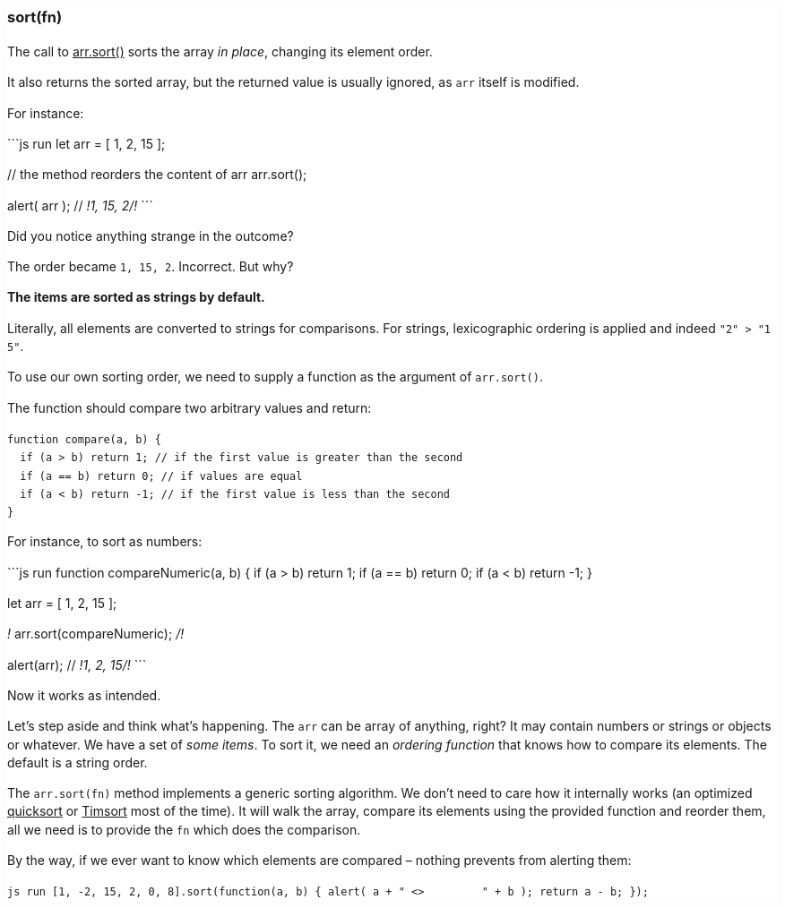### sort(fn)

The call to [arr.sort()](mdn:js/Array/sort) sorts the array *in place*, changing its element order.

It also returns the sorted array, but the returned value is usually ignored, as `arr` itself is modified.

For instance:

\`\`\`js run let arr = \[ 1, 2, 15 \];

// the method reorders the content of arr arr.sort();

alert( arr ); // *!*1, 15, 2*/!* \`\`\`

Did you notice anything strange in the outcome?

The order became `1, 15, 2`. Incorrect. But why?

**The items are sorted as strings by default.**

Literally, all elements are converted to strings for comparisons. For strings, lexicographic ordering is applied and indeed `"2" > "15"`.

To use our own sorting order, we need to supply a function as the argument of `arr.sort()`.

The function should compare two arbitrary values and return:

    function compare(a, b) {
      if (a > b) return 1; // if the first value is greater than the second
      if (a == b) return 0; // if values are equal
      if (a < b) return -1; // if the first value is less than the second
    }

For instance, to sort as numbers:

\`\`\`js run function compareNumeric(a, b) { if (a &gt; b) return 1; if (a == b) return 0; if (a &lt; b) return -1; }

let arr = \[ 1, 2, 15 \];

*!* arr.sort(compareNumeric); */!*

alert(arr); // *!*1, 2, 15*/!* \`\`\`

Now it works as intended.

Let’s step aside and think what’s happening. The `arr` can be array of anything, right? It may contain numbers or strings or objects or whatever. We have a set of *some items*. To sort it, we need an *ordering function* that knows how to compare its elements. The default is a string order.

The `arr.sort(fn)` method implements a generic sorting algorithm. We don’t need to care how it internally works (an optimized [quicksort](https://en.wikipedia.org/wiki/Quicksort) or [Timsort](https://en.wikipedia.org/wiki/Timsort) most of the time). It will walk the array, compare its elements using the provided function and reorder them, all we need is to provide the `fn` which does the comparison.

By the way, if we ever want to know which elements are compared – nothing prevents from alerting them:

`js run [1, -2, 15, 2, 0, 8].sort(function(a, b) { alert( a + " <>         " + b ); return a - b; });`
